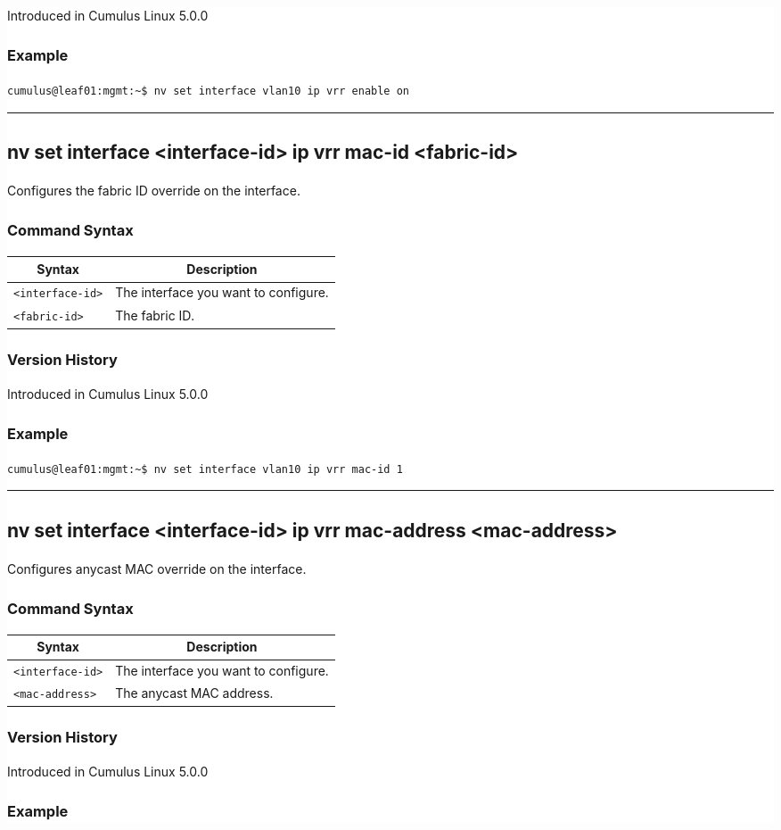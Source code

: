 Introduced in Cumulus Linux 5.0.0

### Example

```
cumulus@leaf01:mgmt:~$ nv set interface vlan10 ip vrr enable on 
```

- - -

## nv set interface \<interface-id\> ip vrr mac-id \<fabric-id\>

Configures the fabric ID override on the interface.

### Command Syntax

| Syntax |  Description   |
| ---------  | -------------- |
| `<interface-id>` | The interface you want to configure. |
| `<fabric-id>` | The fabric ID. |

### Version History

Introduced in Cumulus Linux 5.0.0

### Example

```
cumulus@leaf01:mgmt:~$ nv set interface vlan10 ip vrr mac-id 1
```

- - -

## nv set interface \<interface-id\> ip vrr mac-address \<mac-address\>

Configures anycast MAC override on the interface.

### Command Syntax

| Syntax |  Description   |
| ---------  | -------------- |
| `<interface-id>` | The interface you want to configure. |
| `<mac-address>` | The anycast MAC address. |

### Version History

Introduced in Cumulus Linux 5.0.0

### Example
